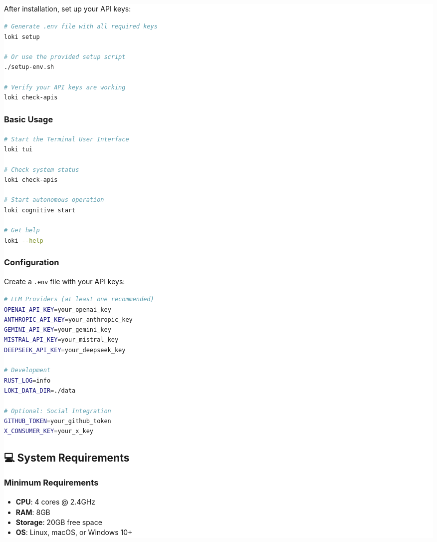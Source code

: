 After installation, set up your API keys:

```bash
# Generate .env file with all required keys
loki setup

# Or use the provided setup script
./setup-env.sh

# Verify your API keys are working
loki check-apis
```

### **Basic Usage**

```bash
# Start the Terminal User Interface
loki tui

# Check system status
loki check-apis

# Start autonomous operation
loki cognitive start

# Get help
loki --help
```

### **Configuration**

Create a `.env` file with your API keys:

```bash
# LLM Providers (at least one recommended)
OPENAI_API_KEY=your_openai_key
ANTHROPIC_API_KEY=your_anthropic_key
GEMINI_API_KEY=your_gemini_key
MISTRAL_API_KEY=your_mistral_key
DEEPSEEK_API_KEY=your_deepseek_key

# Development
RUST_LOG=info
LOKI_DATA_DIR=./data

# Optional: Social Integration
GITHUB_TOKEN=your_github_token
X_CONSUMER_KEY=your_x_key
```

## 💻 **System Requirements**

### **Minimum Requirements**
- **CPU**: 4 cores @ 2.4GHz
- **RAM**: 8GB
- **Storage**: 20GB free space
- **OS**: Linux, macOS, or Windows 10+
